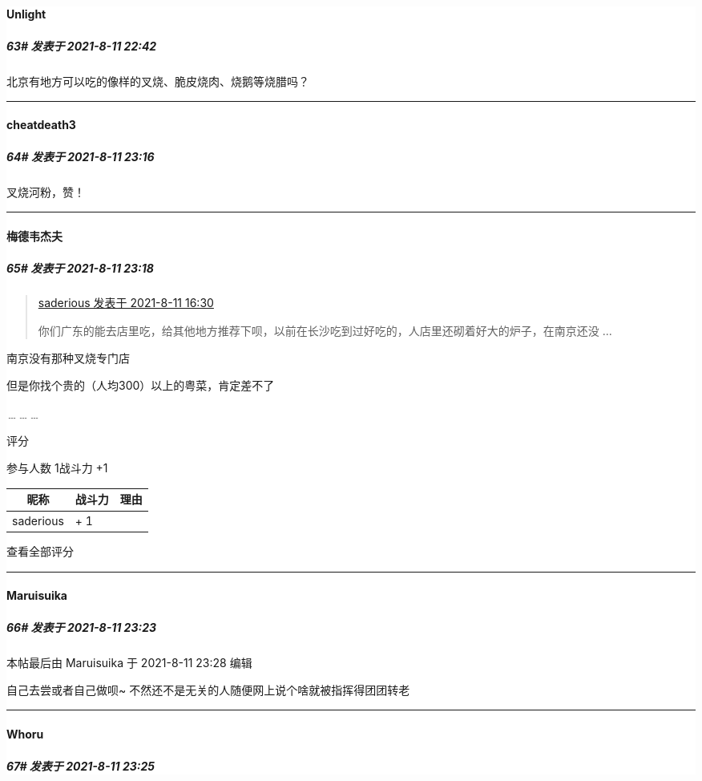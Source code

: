 ####  Unlight  
##### 63#       发表于 2021-8-11 22:42


北京有地方可以吃的像样的叉烧、脆皮烧肉、烧鹅等烧腊吗？


                                               

*****

####  cheatdeath3  
##### 64#       发表于 2021-8-11 23:16


叉烧河粉，赞！


*****

####  梅德韦杰夫  
##### 65#       发表于 2021-8-11 23:18


<blockquote><a href="httphttps://bbs.saraba1st.com/2b/forum.php?mod=redirect&amp;goto=findpost&amp;pid=52329864&amp;ptid=2020236" target="_blank">saderious 发表于 2021-8-11 16:30</a>

你们广东的能去店里吃，给其他地方推荐下呗，以前在长沙吃到过好吃的，人店里还砌着好大的炉子，在南京还没 ...</blockquote>
南京没有那种叉烧专门店

但是你找个贵的（人均300）以上的粤菜，肯定差不了


﹍﹍﹍

评分


 参与人数 1战斗力 +1

|昵称|战斗力|理由|
|----|---|---|
| saderious| + 1||


查看全部评分


*****

####  Maruisuika  
##### 66#       发表于 2021-8-11 23:23


 本帖最后由 Maruisuika 于 2021-8-11 23:28 编辑 

自己去尝或者自己做呗~ 不然还不是无关的人随便网上说个啥就被指挥得团团转老


*****

####  Whoru  
##### 67#       发表于 2021-8-11 23:25
